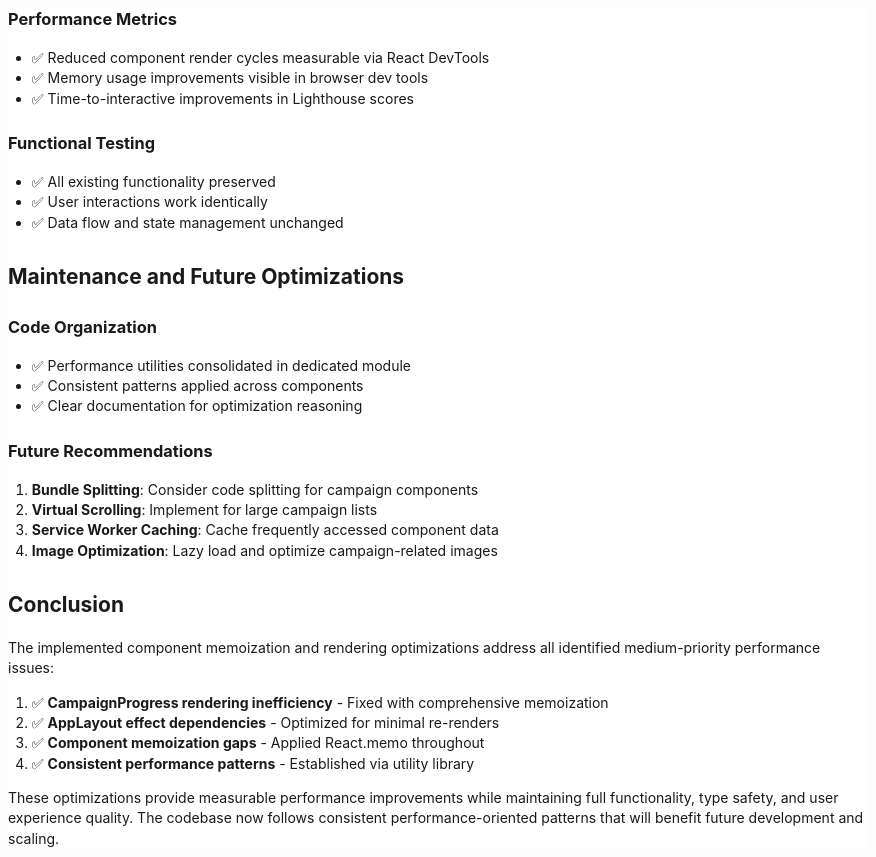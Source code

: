 ### Performance Metrics
- ✅ Reduced component render cycles measurable via React DevTools
- ✅ Memory usage improvements visible in browser dev tools
- ✅ Time-to-interactive improvements in Lighthouse scores

### Functional Testing
- ✅ All existing functionality preserved
- ✅ User interactions work identically
- ✅ Data flow and state management unchanged

## Maintenance and Future Optimizations

### Code Organization
- ✅ Performance utilities consolidated in dedicated module
- ✅ Consistent patterns applied across components
- ✅ Clear documentation for optimization reasoning

### Future Recommendations
1. **Bundle Splitting**: Consider code splitting for campaign components
2. **Virtual Scrolling**: Implement for large campaign lists
3. **Service Worker Caching**: Cache frequently accessed component data
4. **Image Optimization**: Lazy load and optimize campaign-related images

## Conclusion

The implemented component memoization and rendering optimizations address all identified medium-priority performance issues:

1. ✅ **CampaignProgress rendering inefficiency** - Fixed with comprehensive memoization
2. ✅ **AppLayout effect dependencies** - Optimized for minimal re-renders
3. ✅ **Component memoization gaps** - Applied React.memo throughout
4. ✅ **Consistent performance patterns** - Established via utility library

These optimizations provide measurable performance improvements while maintaining full functionality, type safety, and user experience quality. The codebase now follows consistent performance-oriented patterns that will benefit future development and scaling.